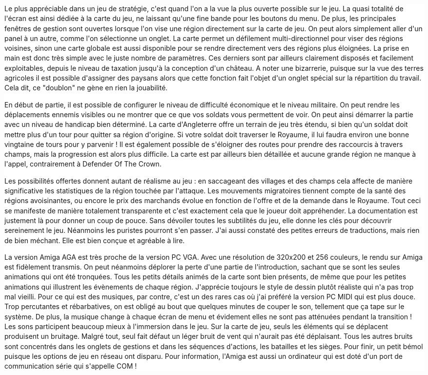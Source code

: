   

Le plus appréciable dans un jeu de stratégie, c'est quand l'on a la vue la plus ouverte possible sur le jeu. La quasi totalité de l'écran est ainsi dédiée à la carte du jeu, ne laissant qu'une fine bande pour les boutons du menu. De plus, les principales fenêtres de gestion sont ouvertes lorsque l'on vise une région directement sur la carte de jeu. On peut alors simplement aller d'un panel à un autre, comme l'on sélectionne un onglet. La carte permet un défilement multi-directionnel pour viser des régions voisines, sinon une carte globale est aussi disponible pour se rendre directement vers des régions plus éloignées. La prise en main est donc très simple avec le juste nombre de paramètres. Ces derniers sont par ailleurs clairement disposés et facilement exploitables, depuis le niveau de taxation jusqu'à la conception d'un château. A noter une bizarrerie, puisque sur la vue des terres agricoles il est possible d'assigner des paysans alors que cette fonction fait l'objet d'un onglet spécial sur la répartition du travail. Cela dit, ce "doublon" ne gène en rien la jouabilité.  

  

En début de partie, il est possible de configurer le niveau de difficulté économique et le niveau militaire. On peut rendre les déplacements ennemis visibles ou ne montrer que ce que vos soldats vous permettent de voir. On peut ainsi démarrer la partie avec un niveau de handicap bien déterminé. La carte d'Angleterre offre un terrain de jeu très étendu, si bien qu'un soldat doit mettre plus d'un tour pour quitter sa région d'origine. Si votre soldat doit traverser le Royaume, il lui faudra environ une bonne vingtaine de tours pour y parvenir ! Il est également possible de s'éloigner des routes pour prendre des raccourcis à travers champs, mais la progression est alors plus difficile. La carte est par ailleurs bien détaillée et aucune grande région ne manque à l'appel, contrairement à Defender Of The Crown.  

  

Les possibilités offertes donnent autant de réalisme au jeu : en saccageant des villages et des champs cela affecte de manière significative les statistiques de la région touchée par l'attaque. Les mouvements migratoires tiennent compte de la santé des régions avoisinantes, ou encore le prix des marchands évolue en fonction de l'offre et de la demande dans le Royaume. Tout ceci se manifeste de manière totalement transparente et c'est exactement cela que le joueur doit appréhender. La documentation est justement là pour donner un coup de pouce. Sans dévoiler toutes les subtilités du jeu, elle donne les clés pour découvrir sereinement le jeu. Néanmoins les puristes pourront s'en passer. J'ai aussi constaté des petites erreurs de traductions, mais rien de bien méchant. Elle est bien conçue et agréable à lire.  

  

La version Amiga AGA est très proche de la version PC VGA. Avec une résolution de 320x200 et 256 couleurs, le rendu sur Amiga est fidèlement transmis. On peut néanmoins déplorer la perte d'une partie de l'introduction, sachant que se sont les seules animations qui ont été tronquées. Tous les petits détails animés de la carte sont bien présents, de même que pour les petites animations qui illustrent les évènements de chaque région. J'apprécie toujours le style de dessin plutôt réaliste qui n'a pas trop mal vieilli. Pour ce qui est des musiques, par contre, c'est un des rares cas où j'ai préféré la version PC MIDI qui est plus douce. Trop percutantes et rébarbatives, on est obligé au bout que quelques minutes de couper le son, tellement que ça tape sur le système. De plus, la musique change à chaque écran de menu et évidement elles ne sont pas atténuées pendant la transition ! Les sons participent beaucoup mieux à l'immersion dans le jeu. Sur la carte de jeu, seuls les éléments qui se déplacent produisent un bruitage. Malgré tout, seul fait défaut un léger bruit de vent qui n'aurait pas été déplaisant. Tous les autres bruits sont concentrés dans les onglets de gestions et dans les séquences d'actions, les batailles et les sièges. Pour finir, un petit bémol puisque les options de jeu en réseau ont disparu. Pour information, l'Amiga est aussi un ordinateur qui est doté d'un port de communication série qui s'appelle COM !  
